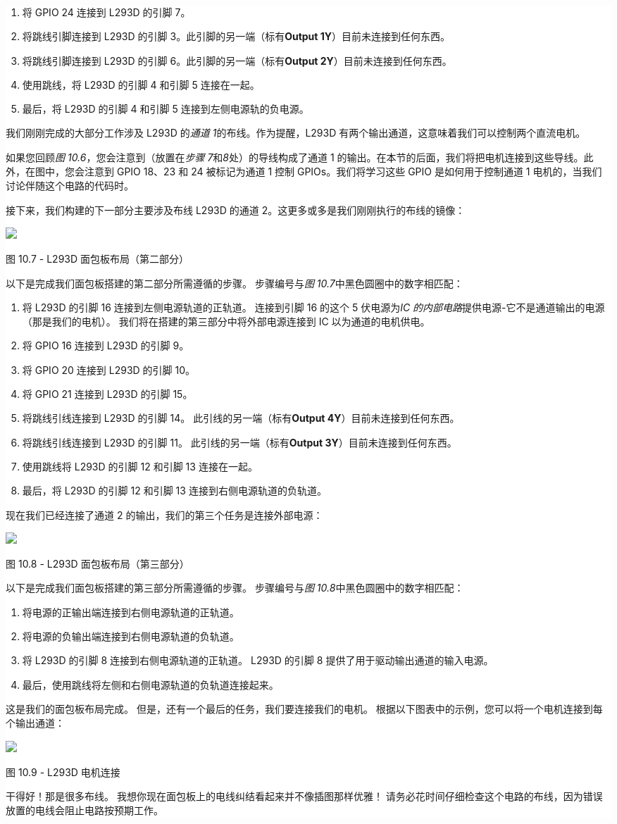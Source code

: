 1.  将 GPIO 24 连接到 L293D 的引脚 7。

1.  将跳线引脚连接到 L293D 的引脚 3。此引脚的另一端（标有**Output 1Y**）目前未连接到任何东西。

1.  将跳线引脚连接到 L293D 的引脚 6。此引脚的另一端（标有**Output 2Y**）目前未连接到任何东西。

1.  使用跳线，将 L293D 的引脚 4 和引脚 5 连接在一起。

1.  最后，将 L293D 的引脚 4 和引脚 5 连接到左侧电源轨的负电源。

我们刚刚完成的大部分工作涉及 L293D 的*通道 1*的布线。作为提醒，L293D 有两个输出通道，这意味着我们可以控制两个直流电机。

如果您回顾*图 10.6*，您会注意到（放置在*步骤 7*和*8*处）的导线构成了通道 1 的输出。在本节的后面，我们将把电机连接到这些导线。此外，在图中，您会注意到 GPIO 18、23 和 24 被标记为通道 1 控制 GPIOs。我们将学习这些 GPIO 是如何用于控制通道 1 电机的，当我们讨论伴随这个电路的代码时。

接下来，我们构建的下一部分主要涉及布线 L293D 的通道 2。这更多或多是我们刚刚执行的布线的镜像：

![](https://github.com/OpenDocCN/freelearn-python-pt2-zh/raw/master/docs/prac-py-prog-iot/img/f520647e-b1bc-49df-b7d9-7ba16d839315.png)

图 10.7 - L293D 面包板布局（第二部分）

以下是完成我们面包板搭建的第二部分所需遵循的步骤。 步骤编号与*图 10.7*中黑色圆圈中的数字相匹配：

1.  将 L293D 的引脚 16 连接到左侧电源轨道的正轨道。 连接到引脚 16 的这个 5 伏电源为*IC 的内部电路*提供电源-它不是通道输出的电源（那是我们的电机）。 我们将在搭建的第三部分中将外部电源连接到 IC 以为通道的电机供电。

1.  将 GPIO 16 连接到 L293D 的引脚 9。

1.  将 GPIO 20 连接到 L293D 的引脚 10。

1.  将 GPIO 21 连接到 L293D 的引脚 15。

1.  将跳线引线连接到 L293D 的引脚 14。 此引线的另一端（标有**Output 4Y**）目前未连接到任何东西。

1.  将跳线引线连接到 L293D 的引脚 11。 此引线的另一端（标有**Output 3Y**）目前未连接到任何东西。

1.  使用跳线将 L293D 的引脚 12 和引脚 13 连接在一起。

1.  最后，将 L293D 的引脚 12 和引脚 13 连接到右侧电源轨道的负轨道。

现在我们已经连接了通道 2 的输出，我们的第三个任务是连接外部电源：

![](https://github.com/OpenDocCN/freelearn-python-pt2-zh/raw/master/docs/prac-py-prog-iot/img/ab5d7593-df76-4bdd-811b-04ce6417ee24.png)

图 10.8 - L293D 面包板布局（第三部分）

以下是完成我们面包板搭建的第三部分所需遵循的步骤。 步骤编号与*图 10.8*中黑色圆圈中的数字相匹配：

1.  将电源的正输出端连接到右侧电源轨道的正轨道。

1.  将电源的负输出端连接到右侧电源轨道的负轨道。

1.  将 L293D 的引脚 8 连接到右侧电源轨道的正轨道。 L293D 的引脚 8 提供了用于驱动输出通道的输入电源。

1.  最后，使用跳线将左侧和右侧电源轨道的负轨道连接起来。

这是我们的面包板布局完成。 但是，还有一个最后的任务，我们要连接我们的电机。 根据以下图表中的示例，您可以将一个电机连接到每个输出通道：

![](https://github.com/OpenDocCN/freelearn-python-pt2-zh/raw/master/docs/prac-py-prog-iot/img/04f2999e-7469-4e8a-9e33-336abaed04d8.png)

图 10.9 - L293D 电机连接

干得好！那是很多布线。 我想你现在面包板上的电线纠结看起来并不像插图那样优雅！ 请务必花时间仔细检查这个电路的布线，因为错误放置的电线会阻止电路按预期工作。
